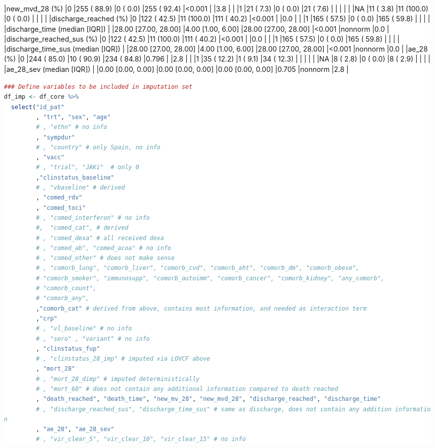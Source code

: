 |new_mvd_28 (%)                    |0      |255 ( 88.9)           |0 (  0.0)             |255 ( 92.4)           |<0.001 |        |3.8     |
|                                  |1      |21 (  7.3)            |0 (  0.0)             |21 (  7.6)            |       |        |        |
|                                  |NA     |11 (  3.8)            |11 (100.0)            |0 (  0.0)             |       |        |        |
|discharge_reached (%)             |0      |122 ( 42.5)           |11 (100.0)            |111 ( 40.2)           |<0.001 |        |0.0     |
|                                  |1      |165 ( 57.5)           |0 (  0.0)             |165 ( 59.8)           |       |        |        |
|discharge_time (median [IQR])     |       |28.00 [27.00, 28.00]  |4.00 [1.00, 6.00]     |28.00 [27.00, 28.00]  |<0.001 |nonnorm |0.0     |
|discharge_reached_sus (%)         |0      |122 ( 42.5)           |11 (100.0)            |111 ( 40.2)           |<0.001 |        |0.0     |
|                                  |1      |165 ( 57.5)           |0 (  0.0)             |165 ( 59.8)           |       |        |        |
|discharge_time_sus (median [IQR]) |       |28.00 [27.00, 28.00]  |4.00 [1.00, 6.00]     |28.00 [27.00, 28.00]  |<0.001 |nonnorm |0.0     |
|ae_28 (%)                         |0      |244 ( 85.0)           |10 ( 90.9)            |234 ( 84.8)           |0.796  |        |2.8     |
|                                  |1      |35 ( 12.2)            |1 (  9.1)             |34 ( 12.3)            |       |        |        |
|                                  |NA     |8 (  2.8)             |0 (  0.0)             |8 (  2.9)             |       |        |        |
|ae_28_sev (median [IQR])          |       |0.00 [0.00, 0.00]     |0.00 [0.00, 0.00]     |0.00 [0.00, 0.00]     |0.705  |nonnorm |2.8     |

```r
### Define variables to be included in imputation set
df_imp <- df_core %>% 
  select("id_pat"
         , "trt", "sex", "age" 
         # , "ethn" # no info
         , "sympdur"
         # , "country" # only Spain, no info
         , "vacc" 
         # , "trial", "JAKi"  # only 0
         ,"clinstatus_baseline"
         # , "vbaseline" # derived
         , "comed_rdv"
         , "comed_toci"
         # , "comed_interferon" # no info
         #,  "comed_cat", # derived
         # , "comed_dexa" # all received dexa
         # , "comed_ab", "comed_acoa" # no info
         # , "comed_other" # does not make sense
         # , "comorb_lung", "comorb_liver", "comorb_cvd", "comorb_aht", "comorb_dm", "comorb_obese",
         # "comorb_smoker", "immunosupp", "comorb_autoimm", "comorb_cancer", "comorb_kidney", "any_comorb",
         # "comorb_count",  
         # "comorb_any",
         ,"comorb_cat" # derived from above, contains most information, and needed as interaction term
         ,"crp"
         # , "vl_baseline" # no info
         # , "sero" , "variant" # no info
         , "clinstatus_fup"
         # , "clinstatus_28_imp" # imputed via LOVCF above
         , "mort_28"
         # , "mort_28_dimp" # imputed deterministically
         # , "mort_60" # does not contain any additional information compared to death reached
         , "death_reached", "death_time", "new_mv_28", "new_mvd_28", "discharge_reached", "discharge_time"
         # , "discharge_reached_sus", "discharge_time_sus" # same as discharge, does not contain any addition information
         , "ae_28", "ae_28_sev"
         # , "vir_clear_5", "vir_clear_10", "vir_clear_15" # no info
```
